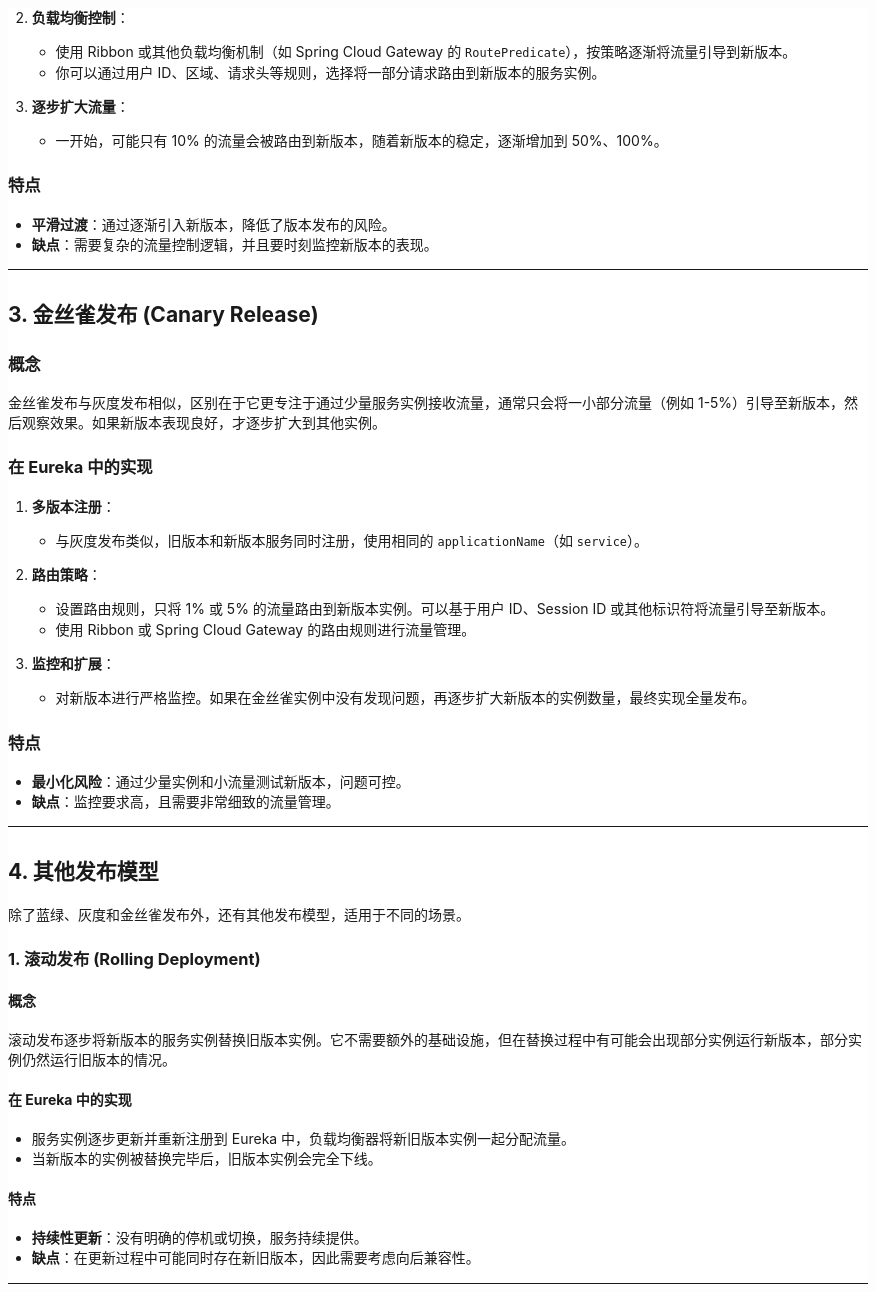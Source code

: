 2. **负载均衡控制**：
   - 使用 Ribbon 或其他负载均衡机制（如 Spring Cloud Gateway 的 `RoutePredicate`），按策略逐渐将流量引导到新版本。
   - 你可以通过用户 ID、区域、请求头等规则，选择将一部分请求路由到新版本的服务实例。

3. **逐步扩大流量**：
   - 一开始，可能只有 10% 的流量会被路由到新版本，随着新版本的稳定，逐渐增加到 50%、100%。

### 特点
- **平滑过渡**：通过逐渐引入新版本，降低了版本发布的风险。
- **缺点**：需要复杂的流量控制逻辑，并且要时刻监控新版本的表现。

---

## 3. **金丝雀发布 (Canary Release)**

### 概念
金丝雀发布与灰度发布相似，区别在于它更专注于通过少量服务实例接收流量，通常只会将一小部分流量（例如 1-5%）引导至新版本，然后观察效果。如果新版本表现良好，才逐步扩大到其他实例。

### 在 Eureka 中的实现
1. **多版本注册**：
   - 与灰度发布类似，旧版本和新版本服务同时注册，使用相同的 `applicationName`（如 `service`）。

2. **路由策略**：
   - 设置路由规则，只将 1% 或 5% 的流量路由到新版本实例。可以基于用户 ID、Session ID 或其他标识符将流量引导至新版本。
   - 使用 Ribbon 或 Spring Cloud Gateway 的路由规则进行流量管理。

3. **监控和扩展**：
   - 对新版本进行严格监控。如果在金丝雀实例中没有发现问题，再逐步扩大新版本的实例数量，最终实现全量发布。

### 特点
- **最小化风险**：通过少量实例和小流量测试新版本，问题可控。
- **缺点**：监控要求高，且需要非常细致的流量管理。

---

## 4. **其他发布模型**

除了蓝绿、灰度和金丝雀发布外，还有其他发布模型，适用于不同的场景。

### 1. **滚动发布 (Rolling Deployment)**

#### 概念
滚动发布逐步将新版本的服务实例替换旧版本实例。它不需要额外的基础设施，但在替换过程中有可能会出现部分实例运行新版本，部分实例仍然运行旧版本的情况。

#### 在 Eureka 中的实现
- 服务实例逐步更新并重新注册到 Eureka 中，负载均衡器将新旧版本实例一起分配流量。
- 当新版本的实例被替换完毕后，旧版本实例会完全下线。

#### 特点
- **持续性更新**：没有明确的停机或切换，服务持续提供。
- **缺点**：在更新过程中可能同时存在新旧版本，因此需要考虑向后兼容性。

---